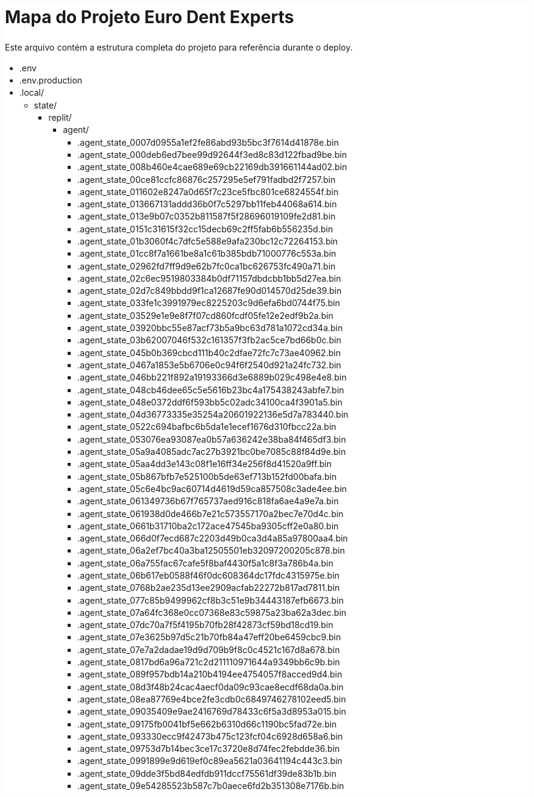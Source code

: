 # Mapa do Projeto Euro Dent Experts

Este arquivo contém a estrutura completa do projeto para referência durante o deploy.

- .env
- .env.production
- .local/
  - state/
    - replit/
      - agent/
        - .agent_state_0007d0955a1ef2fe86abd93b5bc3f7614d41878e.bin
        - .agent_state_000deb6ed7bee99d92644f3ed8c83d122fbad9be.bin
        - .agent_state_008b460e4cae689e69cb22169db391661144ad02.bin
        - .agent_state_00ce81ccfc86876c257295e5ef791fadbd2f7257.bin
        - .agent_state_011602e8247a0d65f7c23ce5fbc801ce6824554f.bin
        - .agent_state_013667131addd36b0f7c5297bb11feb44068a614.bin
        - .agent_state_013e9b07c0352b811587f5f28696019109fe2d81.bin
        - .agent_state_0151c31615f32cc15decb69c2ff5fab6b556235d.bin
        - .agent_state_01b3060f4c7dfc5e588e9afa230bc12c72264153.bin
        - .agent_state_01cc8f7a1661be8a1c61b385bdb71000776c553a.bin
        - .agent_state_02962fd7ff9d9e62b7fc0ca1bc626753fc490a71.bin
        - .agent_state_02c6ec9519803384b0df71157dbdcbb1bb5d27ea.bin
        - .agent_state_02d7c849bbdd9f1ca12687fe90d014570d25de39.bin
        - .agent_state_033fe1c3991979ec8225203c9d6efa6bd0744f75.bin
        - .agent_state_03529e1e9e8f7f07cd860fcdf05fe12e2edf9b2a.bin
        - .agent_state_03920bbc55e87acf73b5a9bc63d781a1072cd34a.bin
        - .agent_state_03b62007046f532c161357f3fb2ac5ce7bd66b0c.bin
        - .agent_state_045b0b369cbcd111b40c2dfae72fc7c73ae40962.bin
        - .agent_state_0467a1853e5b6706e0c94f6f2540d921a24fc732.bin
        - .agent_state_046bb221f892a19193366d3e6889b029c498e4e8.bin
        - .agent_state_048cb46dee65c5e5616b23bc4a175438243abfe7.bin
        - .agent_state_048e0372ddf6f593bb5c02adc34100ca4f3901a5.bin
        - .agent_state_04d36773335e35254a20601922136e5d7a783440.bin
        - .agent_state_0522c694bafbc6b5da1e1ecef1676d310fbcc22a.bin
        - .agent_state_053076ea93087ea0b57a636242e38ba84f465df3.bin
        - .agent_state_05a9a4085adc7ac27b3921bc0be7085c88f84d9e.bin
        - .agent_state_05aa4dd3e143c08f1e16ff34e256f8d41520a9ff.bin
        - .agent_state_05b867bfb7e525100b5de63ef713b152fd00bafa.bin
        - .agent_state_05c6e4bc9ac60714d4619d59ca857508c3ade4ee.bin
        - .agent_state_061349736b67f765737aed916c818fa6ae4a9e7a.bin
        - .agent_state_061938d0de466b7e21c573557170a2bec7e70d4c.bin
        - .agent_state_0661b31710ba2c172ace47545ba9305cff2e0a80.bin
        - .agent_state_066d0f7ecd687c2203d49b0ca3d4a85a97800aa4.bin
        - .agent_state_06a2ef7bc40a3ba12505501eb32097200205c878.bin
        - .agent_state_06a755fac67cafe5f8baf4430f5a1c8f3a786b4a.bin
        - .agent_state_06b617eb0588f46f0dc608364dc17fdc4315975e.bin
        - .agent_state_0768b2ae235d13ee2909acfab22272b817ad7811.bin
        - .agent_state_077c85b9499962cf8b3c51e9b34443187efb6673.bin
        - .agent_state_07a64fc368e0cc07368e83c59875a23ba62a3dec.bin
        - .agent_state_07dc70a7f5f4195b70fb28f42873cf59bd18cd19.bin
        - .agent_state_07e3625b97d5c21b70fb84a47eff20be6459cbc9.bin
        - .agent_state_07e7a2dadae19d9d709b9f8c0c4521c167d8a678.bin
        - .agent_state_0817bd6a96a721c2d211110971644a9349bb6c9b.bin
        - .agent_state_089f957bdb14a210b4194ee4754057f8acced9d4.bin
        - .agent_state_08d3f48b24cac4aecf0da09c93cae8ecdf68da0a.bin
        - .agent_state_08ea87769e4bce2fe3cdb0c6849746278102eed5.bin
        - .agent_state_09035409e9ae2416769d78433c6f5a3d8953a015.bin
        - .agent_state_09175fb0041bf5e662b6310d66c1190bc5fad72e.bin
        - .agent_state_093330ecc9f42473b475c123fcf04c6928d658a6.bin
        - .agent_state_09753d7b14bec3ce17c3720e8d74fec2febdde36.bin
        - .agent_state_0991899e9d619ef0c89ea5621a03641194c443c3.bin
        - .agent_state_09dde3f5bd84edfdb911dccf75561df39de83b1b.bin
        - .agent_state_09e54285523b587c7b0aece6fd2b351308e7176b.bin